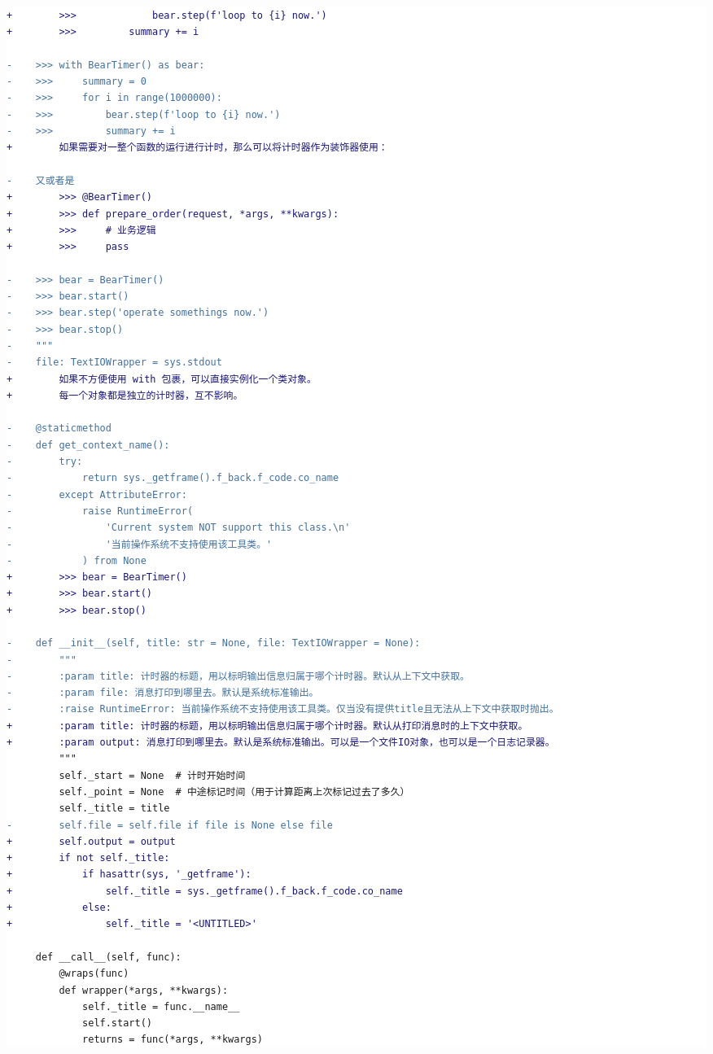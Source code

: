 ```diff
+        >>>             bear.step(f'loop to {i} now.')
+        >>>         summary += i
 
-    >>> with BearTimer() as bear:
-    >>>     summary = 0
-    >>>     for i in range(1000000):
-    >>>         bear.step(f'loop to {i} now.')
-    >>>         summary += i
+        如果需要对一整个函数的运行进行计时，那么可以将计时器作为装饰器使用：
 
-    又或者是
+        >>> @BearTimer()
+        >>> def prepare_order(request, *args, **kwargs):
+        >>>     # 业务逻辑
+        >>>     pass
 
-    >>> bear = BearTimer()
-    >>> bear.start()
-    >>> bear.step('operate somethings now.')
-    >>> bear.stop()
-    """
-    file: TextIOWrapper = sys.stdout
+        如果不方便使用 with 包裹，可以直接实例化一个类对象。
+        每一个对象都是独立的计时器，互不影响。
 
-    @staticmethod
-    def get_context_name():
-        try:
-            return sys._getframe().f_back.f_code.co_name
-        except AttributeError:
-            raise RuntimeError(
-                'Current system NOT support this class.\n'
-                '当前操作系统不支持使用该工具类。'
-            ) from None
+        >>> bear = BearTimer()
+        >>> bear.start()
+        >>> bear.stop()
 
-    def __init__(self, title: str = None, file: TextIOWrapper = None):
-        """
-        :param title: 计时器的标题，用以标明输出信息归属于哪个计时器。默认从上下文中获取。
-        :param file: 消息打印到哪里去。默认是系统标准输出。
-        :raise RuntimeError: 当前操作系统不支持使用该工具类。仅当没有提供title且无法从上下文中获取时抛出。
+        :param title: 计时器的标题，用以标明输出信息归属于哪个计时器。默认从打印消息时的上下文中获取。
+        :param output: 消息打印到哪里去。默认是系统标准输出。可以是一个文件IO对象，也可以是一个日志记录器。
         """
         self._start = None  # 计时开始时间
         self._point = None  # 中途标记时间（用于计算距离上次标记过去了多久）
         self._title = title
-        self.file = self.file if file is None else file
+        self.output = output
+        if not self._title:
+            if hasattr(sys, '_getframe'):
+                self._title = sys._getframe().f_back.f_code.co_name
+            else:
+                self._title = '<UNTITLED>'
 
     def __call__(self, func):
         @wraps(func)
         def wrapper(*args, **kwargs):
             self._title = func.__name__
             self.start()
             returns = func(*args, **kwargs)
```